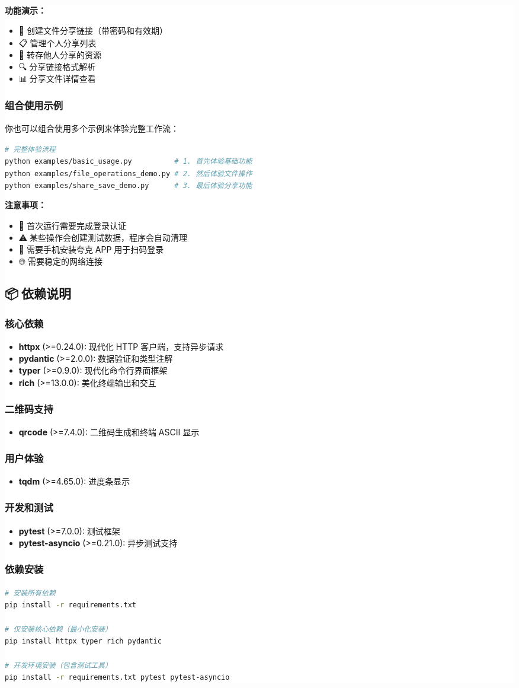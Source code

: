 **功能演示：**
- 🔗 创建文件分享链接（带密码和有效期）
- 📋 管理个人分享列表  
- 💾 转存他人分享的资源
- 🔍 分享链接格式解析
- 📊 分享文件详情查看

### 组合使用示例

你也可以组合使用多个示例来体验完整工作流：

```bash
# 完整体验流程
python examples/basic_usage.py          # 1. 首先体验基础功能
python examples/file_operations_demo.py # 2. 然后体验文件操作
python examples/share_save_demo.py      # 3. 最后体验分享功能
```

**注意事项：**
- 🔑 首次运行需要完成登录认证
- ⚠️ 某些操作会创建测试数据，程序会自动清理
- 📱 需要手机安装夸克 APP 用于扫码登录
- 🌐 需要稳定的网络连接

## 📦 依赖说明

### 核心依赖
- **httpx** (>=0.24.0): 现代化 HTTP 客户端，支持异步请求
- **pydantic** (>=2.0.0): 数据验证和类型注解
- **typer** (>=0.9.0): 现代化命令行界面框架
- **rich** (>=13.0.0): 美化终端输出和交互

### 二维码支持  
- **qrcode** (>=7.4.0): 二维码生成和终端 ASCII 显示

### 用户体验
- **tqdm** (>=4.65.0): 进度条显示

### 开发和测试
- **pytest** (>=7.0.0): 测试框架
- **pytest-asyncio** (>=0.21.0): 异步测试支持

### 依赖安装
```bash
# 安装所有依赖
pip install -r requirements.txt

# 仅安装核心依赖（最小化安装）  
pip install httpx typer rich pydantic

# 开发环境安装（包含测试工具）
pip install -r requirements.txt pytest pytest-asyncio
```
